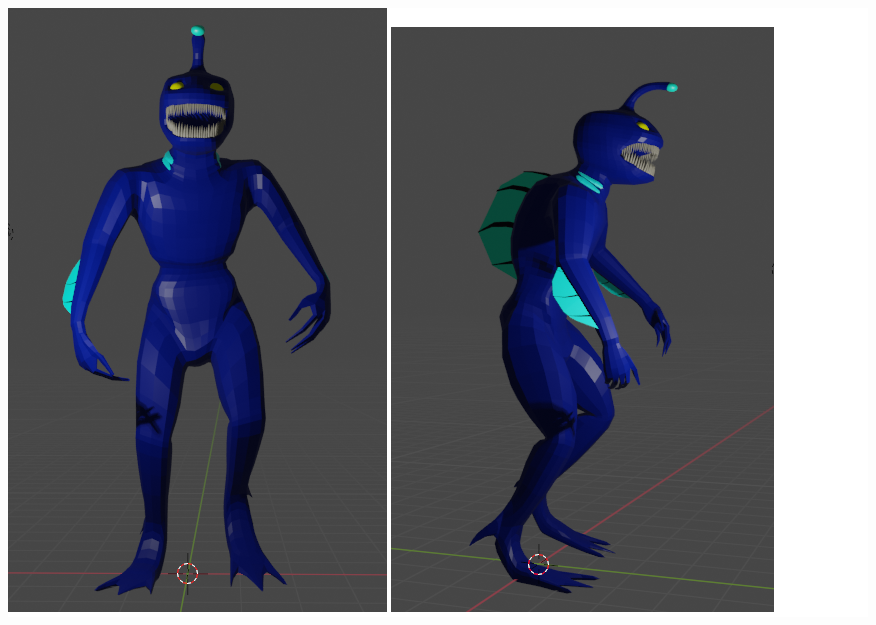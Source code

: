 ![Modelo coloreado del Diablo Negro final front](GDDImages/BDcoloredfront.png)
![Modelo coloreado del Diablo Negro final side](GDDImages/BDcoloredside.png)
